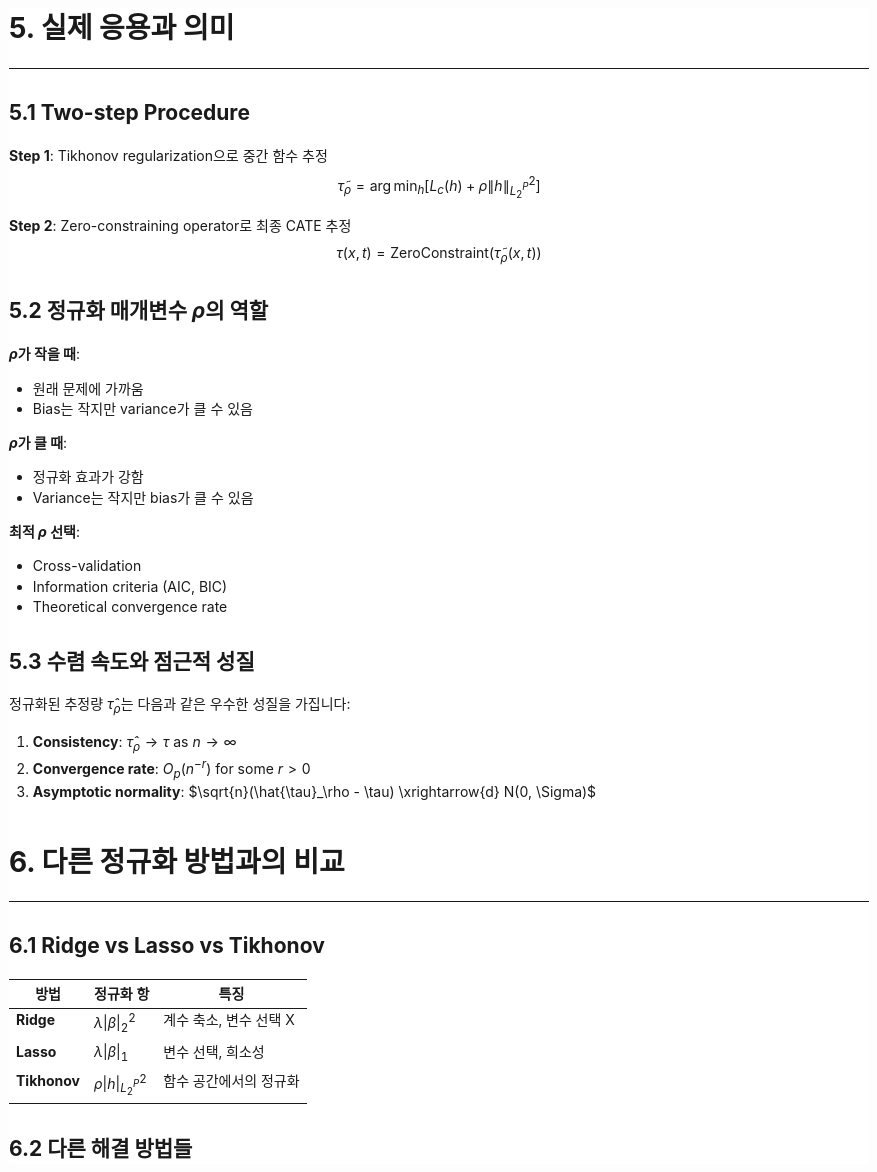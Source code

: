 # 5. 실제 응용과 의미
---

## 5.1 Two-step Procedure

**Step 1**: Tikhonov regularization으로 중간 함수 추정
$$\tilde{\tau}_\rho = \arg \min_{h} \left[ L_c(h) + \rho \|h\|_{L_2^P}^2 \right]$$

**Step 2**: Zero-constraining operator로 최종 CATE 추정
$$\tau(x, t) = \text{ZeroConstraint}(\tilde{\tau}_\rho(x, t))$$

## 5.2 정규화 매개변수 $\rho$의 역할

**$\rho$가 작을 때**:
- 원래 문제에 가까움
- Bias는 작지만 variance가 클 수 있음

**$\rho$가 클 때**:
- 정규화 효과가 강함  
- Variance는 작지만 bias가 클 수 있음

**최적 $\rho$ 선택**:
- Cross-validation
- Information criteria (AIC, BIC)
- Theoretical convergence rate

## 5.3 수렴 속도와 점근적 성질

정규화된 추정량 $\hat{\tau}_\rho$는 다음과 같은 우수한 성질을 가집니다:

1. **Consistency**: $\hat{\tau}_\rho \to \tau$ as $n \to \infty$
2. **Convergence rate**: $O_p(n^{-r})$ for some $r > 0$  
3. **Asymptotic normality**: $\sqrt{n}(\hat{\tau}_\rho - \tau) \xrightarrow{d} N(0, \Sigma)$

# 6. 다른 정규화 방법과의 비교
---

## 6.1 Ridge vs Lasso vs Tikhonov

| 방법 | 정규화 항 | 특징 |
|------|-----------|------|
| **Ridge** | $\lambda \|\beta\|_2^2$ | 계수 축소, 변수 선택 X |
| **Lasso** | $\lambda \|\beta\|_1$ | 변수 선택, 희소성 |
| **Tikhonov** | $\rho \|h\|_{L_2^P}^2$ | 함수 공간에서의 정규화 |

## 6.2 다른 해결 방법들
